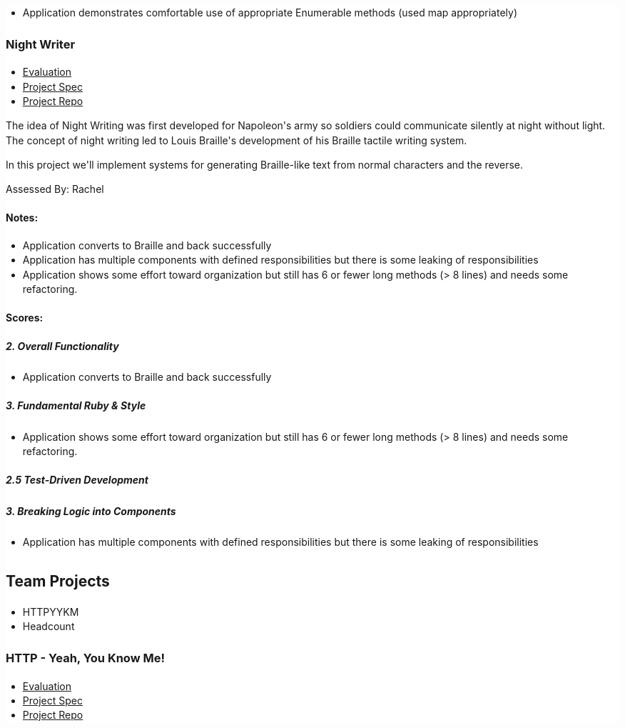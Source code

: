 * Application demonstrates comfortable use of appropriate Enumerable methods (used map appropriately)

### Night Writer

* [Evaluation](ruby-submissions/1605/night-writer/lin-mccartney.markdown)
* [Project Spec](https://github.com/turingschool/curriculum/blob/67df787e17e66bb446af2e10c4c6e72b3d41579b/source/projects/night_writer.markdown)
* [Project Repo](https://github.com/lcmccartney/night_writer)

The idea of Night Writing was first developed for Napoleon's army so soldiers could communicate silently at night without light. The concept of night writing led to Louis Braille's development of his Braille tactile writing system.

In this project we'll implement systems for generating Braille-like text from normal characters and the reverse.

Assessed By: Rachel

#### Notes:
* Application converts to Braille and back successfully
* Application has multiple components with defined responsibilities but there is some leaking of responsibilities
* Application shows some effort toward organization but still has 6 or fewer long methods (> 8 lines) and needs some refactoring.

#### Scores:

##### 2. Overall Functionality

* Application converts to Braille and back successfully

##### 3. Fundamental Ruby & Style

* Application shows some effort toward organization but still has 6 or fewer long methods (> 8 lines) and needs some refactoring.

##### 2.5 Test-Driven Development


##### 3. Breaking Logic into Components

* Application has multiple components with defined responsibilities but there is some leaking of responsibilities


## Team Projects

* HTTPYYKM
* Headcount

### HTTP - Yeah, You Know Me!

* [Evaluation](https://github.com/turingschool/ruby-submissions/tree/master/1605/http)
* [Project Spec](https://github.com/turingschool/curriculum/blob/master/source/projects/http_yeah_you_know_me.markdown)
* [Project Repo](https://github.com/lcmccartney/http)
